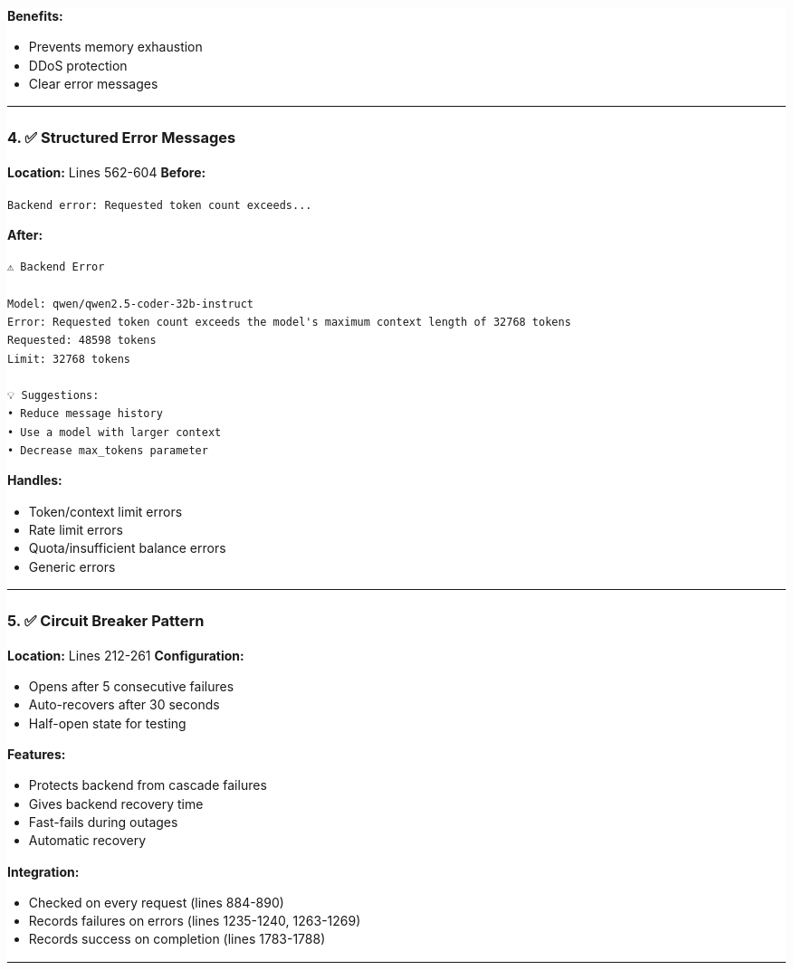 **Benefits:**
- Prevents memory exhaustion
- DDoS protection
- Clear error messages

---

### 4. ✅ Structured Error Messages
**Location:** Lines 562-604
**Before:**
```
Backend error: Requested token count exceeds...
```

**After:**
```
⚠️ Backend Error

Model: qwen/qwen2.5-coder-32b-instruct
Error: Requested token count exceeds the model's maximum context length of 32768 tokens
Requested: 48598 tokens
Limit: 32768 tokens

💡 Suggestions:
• Reduce message history
• Use a model with larger context
• Decrease max_tokens parameter
```

**Handles:**
- Token/context limit errors
- Rate limit errors
- Quota/insufficient balance errors
- Generic errors

---

### 5. ✅ Circuit Breaker Pattern
**Location:** Lines 212-261
**Configuration:**
- Opens after 5 consecutive failures
- Auto-recovers after 30 seconds
- Half-open state for testing

**Features:**
- Protects backend from cascade failures
- Gives backend recovery time
- Fast-fails during outages
- Automatic recovery

**Integration:**
- Checked on every request (lines 884-890)
- Records failures on errors (lines 1235-1240, 1263-1269)
- Records success on completion (lines 1783-1788)

---